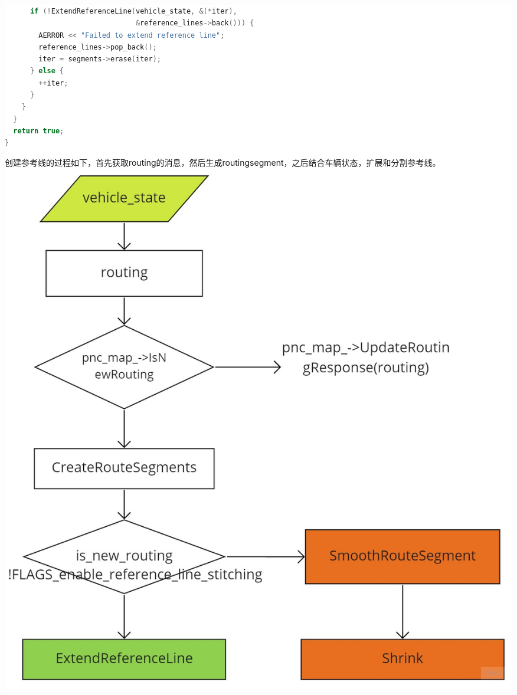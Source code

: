 ```c++
      if (!ExtendReferenceLine(vehicle_state, &(*iter),
                               &reference_lines->back())) {
        AERROR << "Failed to extend reference line";
        reference_lines->pop_back();
        iter = segments->erase(iter);
      } else {
        ++iter;
      }
    }
  }
  return true;
}
```
创建参考线的过程如下，首先获取routing的消息，然后生成routingsegment，之后结合车辆状态，扩展和分割参考线。
![create_ref_line](../img/create_ref_line.jpg)  
